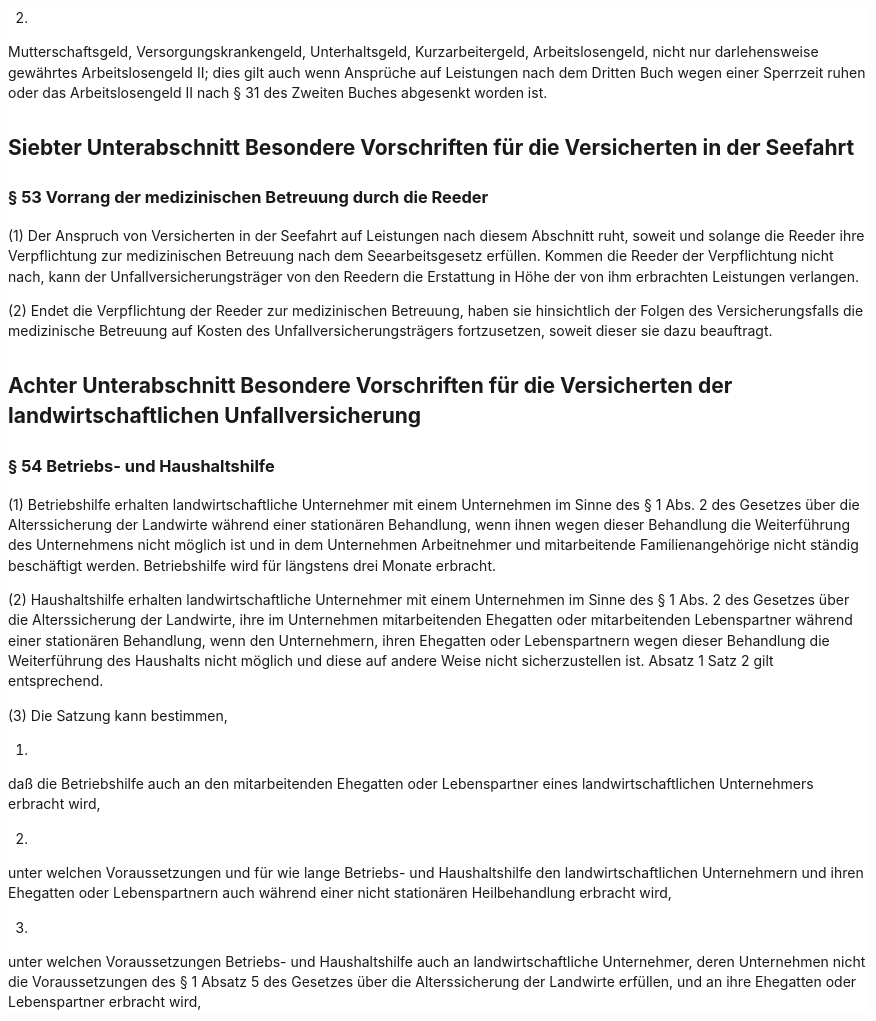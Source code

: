 2.  
Mutterschaftsgeld, Versorgungskrankengeld, Unterhaltsgeld, Kurzarbeitergeld, Arbeitslosengeld, nicht nur darlehensweise gewährtes Arbeitslosengeld II; dies gilt auch wenn Ansprüche auf Leistungen nach dem Dritten Buch wegen einer Sperrzeit ruhen oder das Arbeitslosengeld II nach § 31 des Zweiten Buches abgesenkt worden ist.

Siebter Unterabschnitt Besondere Vorschriften für die Versicherten in der Seefahrt
----------------------------------------------------------------------------------

### 

### § 53 Vorrang der medizinischen Betreuung durch die Reeder

(1) Der Anspruch von Versicherten in der Seefahrt auf Leistungen nach diesem Abschnitt ruht, soweit und solange die Reeder ihre Verpflichtung zur medizinischen Betreuung nach dem Seearbeitsgesetz erfüllen. Kommen die Reeder der Verpflichtung nicht nach, kann der Unfallversicherungsträger von den Reedern die Erstattung in Höhe der von ihm erbrachten Leistungen verlangen.

(2) Endet die Verpflichtung der Reeder zur medizinischen Betreuung, haben sie hinsichtlich der Folgen des Versicherungsfalls die medizinische Betreuung auf Kosten des Unfallversicherungsträgers fortzusetzen, soweit dieser sie dazu beauftragt.

Achter Unterabschnitt Besondere Vorschriften für die Versicherten der landwirtschaftlichen Unfallversicherung
-------------------------------------------------------------------------------------------------------------

### 

### § 54 Betriebs- und Haushaltshilfe

(1) Betriebshilfe erhalten landwirtschaftliche Unternehmer mit einem Unternehmen im Sinne des § 1 Abs. 2 des Gesetzes über die Alterssicherung der Landwirte während einer stationären Behandlung, wenn ihnen wegen dieser Behandlung die Weiterführung des Unternehmens nicht möglich ist und in dem Unternehmen Arbeitnehmer und mitarbeitende Familienangehörige nicht ständig beschäftigt werden. Betriebshilfe wird für längstens drei Monate erbracht.

(2) Haushaltshilfe erhalten landwirtschaftliche Unternehmer mit einem Unternehmen im Sinne des § 1 Abs. 2 des Gesetzes über die Alterssicherung der Landwirte, ihre im Unternehmen mitarbeitenden Ehegatten oder mitarbeitenden Lebenspartner während einer stationären Behandlung, wenn den Unternehmern, ihren Ehegatten oder Lebenspartnern wegen dieser Behandlung die Weiterführung des Haushalts nicht möglich und diese auf andere Weise nicht sicherzustellen ist. Absatz 1 Satz 2 gilt entsprechend.

(3) Die Satzung kann bestimmen,

1.  
daß die Betriebshilfe auch an den mitarbeitenden Ehegatten oder Lebenspartner eines landwirtschaftlichen Unternehmers erbracht wird,

2.  
unter welchen Voraussetzungen und für wie lange Betriebs- und Haushaltshilfe den landwirtschaftlichen Unternehmern und ihren Ehegatten oder Lebenspartnern auch während einer nicht stationären Heilbehandlung erbracht wird,

3.  
unter welchen Voraussetzungen Betriebs- und Haushaltshilfe auch an landwirtschaftliche Unternehmer, deren Unternehmen nicht die Voraussetzungen des § 1 Absatz 5 des Gesetzes über die Alterssicherung der Landwirte erfüllen, und an ihre Ehegatten oder Lebenspartner erbracht wird,
